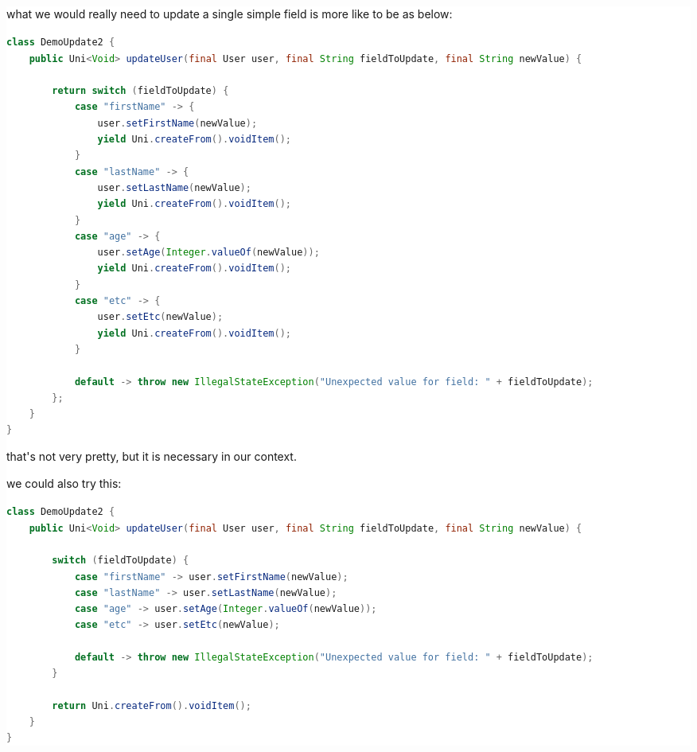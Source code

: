 what we would really need to update a single simple field is more like to be as below:

```java
class DemoUpdate2 {
    public Uni<Void> updateUser(final User user, final String fieldToUpdate, final String newValue) {

        return switch (fieldToUpdate) {
            case "firstName" -> {
                user.setFirstName(newValue);
                yield Uni.createFrom().voidItem();
            }
            case "lastName" -> {
                user.setLastName(newValue);
                yield Uni.createFrom().voidItem();
            }
            case "age" -> {
                user.setAge(Integer.valueOf(newValue));
                yield Uni.createFrom().voidItem();
            }
            case "etc" -> {
                user.setEtc(newValue);
                yield Uni.createFrom().voidItem();
            }

            default -> throw new IllegalStateException("Unexpected value for field: " + fieldToUpdate);
        };
    }
}
```

that's not very pretty, but it is necessary in our context.<br>

we could also try this:

```java
class DemoUpdate2 {
    public Uni<Void> updateUser(final User user, final String fieldToUpdate, final String newValue) {

        switch (fieldToUpdate) {
            case "firstName" -> user.setFirstName(newValue);
            case "lastName" -> user.setLastName(newValue);
            case "age" -> user.setAge(Integer.valueOf(newValue));
            case "etc" -> user.setEtc(newValue);

            default -> throw new IllegalStateException("Unexpected value for field: " + fieldToUpdate);
        }

        return Uni.createFrom().voidItem();
    }
}
```

